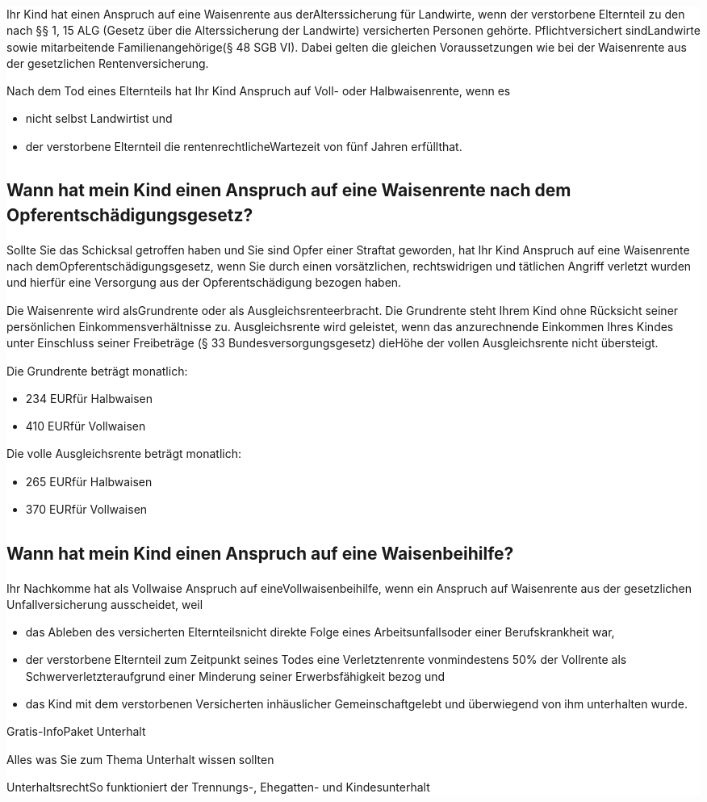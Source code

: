 Ihr Kind hat einen Anspruch auf eine Waisenrente aus derAlterssicherung für Landwirte, wenn der verstorbene Elternteil zu den nach §§ 1, 15 ALG (Gesetz über die Alterssicherung der Landwirte) versicherten Personen gehörte. Pflichtversichert sindLandwirte sowie mitarbeitende Familienangehörige(§ 48 SGB VI). Dabei gelten die gleichen Voraussetzungen wie bei der Waisenrente aus der gesetzlichen Rentenversicherung.

Nach dem Tod eines Elternteils hat Ihr Kind Anspruch auf Voll- oder Halbwaisenrente, wenn es

- nicht selbst Landwirtist und

- der verstorbene Elternteil die rentenrechtlicheWartezeit von fünf Jahren erfüllthat.

## Wann hat mein Kind einen Anspruch auf eine Waisenrente nach dem Opferentschädigungsgesetz?

Sollte Sie das Schicksal getroffen haben und Sie sind Opfer einer Straftat geworden, hat Ihr Kind Anspruch auf eine Waisenrente nach demOpferentschädigungsgesetz, wenn Sie durch einen vorsätzlichen, rechtswidrigen und tätlichen Angriff verletzt wurden und hierfür eine Versorgung aus der Opferentschädigung bezogen haben.

Die Waisenrente wird alsGrundrente oder als Ausgleichsrenteerbracht. Die Grundrente steht Ihrem Kind ohne Rücksicht seiner persönlichen Einkommensverhältnisse zu. Ausgleichsrente wird geleistet, wenn das anzurechnende Einkommen Ihres Kindes unter Einschluss seiner Freibeträge (§ 33 Bundesversorgungsgesetz) dieHöhe der vollen Ausgleichsrente nicht übersteigt.

Die Grundrente beträgt monatlich:

- 234 EURfür Halbwaisen

- 410 EURfür Vollwaisen

Die volle Ausgleichsrente beträgt monatlich:

- 265 EURfür Halbwaisen

- 370 EURfür Vollwaisen

## Wann hat mein Kind einen Anspruch auf eine Waisenbeihilfe?

Ihr Nachkomme hat als Vollwaise Anspruch auf eineVollwaisenbeihilfe, wenn ein Anspruch auf Waisenrente aus der gesetzlichen Unfallversicherung ausscheidet, weil

- das Ableben des versicherten Elternteilsnicht direkte Folge eines Arbeitsunfallsoder einer Berufskrankheit war,

- der verstorbene Elternteil zum Zeitpunkt seines Todes eine Verletztenrente vonmindestens 50% der Vollrente als Schwerverletzteraufgrund einer Minderung seiner Erwerbsfähigkeit bezog und

- das Kind mit dem verstorbenen Versicherten inhäuslicher Gemeinschaftgelebt und überwiegend von ihm unterhalten wurde.

Gratis-InfoPaket Unterhalt

Alles was Sie zum Thema Unterhalt wissen sollten

UnterhaltsrechtSo funktioniert der Trennungs-, Ehegatten- und Kindesunterhalt
